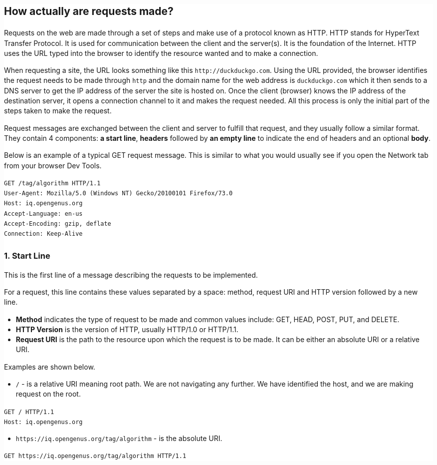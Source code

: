 ## How actually are requests made?

Requests on the web are made through a set of steps and make use of a protocol known as HTTP. HTTP stands for HyperText Transfer Protocol. It is used for communication between the client and the server(s). It is the foundation of the Internet. HTTP uses the URL typed into the browser to identify the resource wanted and to make a connection.

When requesting a site, the URL looks something like this `http://duckduckgo.com`. Using the URL provided, the browser identifies the request needs to be made through `http` and the domain name for the web address is `duckduckgo.com` which it then sends to a DNS server to get the IP address of the server the site is hosted on. Once the client (browser) knows the IP address of the destination server, it opens a connection channel to it and makes the request needed. All this process is only the initial part of the steps taken to make the request.

Request messages are exchanged between the client and server to fulfill that request, and they usually follow a similar format. They contain 4 components: **a start line**, **headers** followed by **an empty line** to indicate the end of headers and an optional **body**.

Below is an example of a typical GET request message. This is similar to what you would usually see if you open the Network tab from your browser Dev Tools.

```
GET /tag/algorithm HTTP/1.1
User-Agent: Mozilla/5.0 (Windows NT) Gecko/20100101 Firefox/73.0
Host: iq.opengenus.org
Accept-Language: en-us
Accept-Encoding: gzip, deflate
Connection: Keep-Alive
```

### 1. Start Line

This is the first line of a message describing the requests to be implemented.

For a request, this line contains these values separated by a space: method, request URI and HTTP version followed by a new line.

- **Method** indicates the type of request to be made and common values include: GET, HEAD, POST, PUT, and DELETE.
- **HTTP Version** is the version of HTTP, usually HTTP/1.0 or HTTP/1.1.
- **Request URI** is the path to the resource upon which the request is to be made. It can be either an absolute URI or a relative URI.

Examples are shown below.

- `/` - is a relative URI meaning root path. We are not navigating any further. We have identified the host, and we are making request on the root.

```
GET / HTTP/1.1
Host: iq.opengenus.org
```

- `https://iq.opengenus.org/tag/algorithm` - is the absolute URI.

```
GET https://iq.opengenus.org/tag/algorithm HTTP/1.1
```
